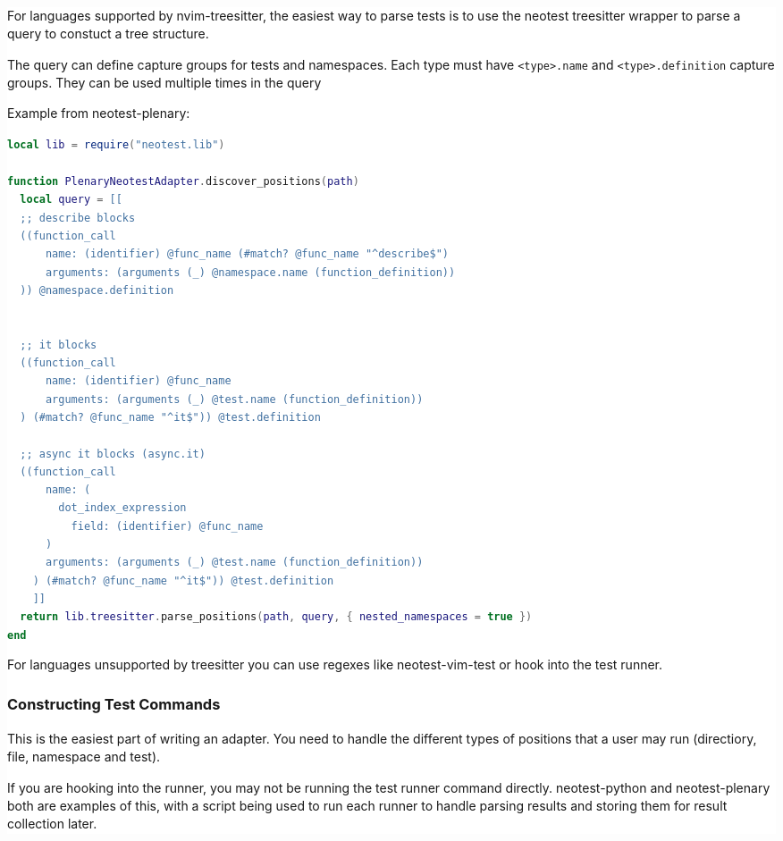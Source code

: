 For languages supported by nvim-treesitter, the easiest way to parse tests is to use the neotest treesitter wrapper to parse a query to
constuct a tree structure.

The query can define capture groups for tests and namespaces. Each type must have `<type>.name` and `<type>.definition`
capture groups. They can be used multiple times in the query

Example from neotest-plenary:

```lua
local lib = require("neotest.lib")

function PlenaryNeotestAdapter.discover_positions(path)
  local query = [[
  ;; describe blocks
  ((function_call
      name: (identifier) @func_name (#match? @func_name "^describe$")
      arguments: (arguments (_) @namespace.name (function_definition))
  )) @namespace.definition


  ;; it blocks
  ((function_call
      name: (identifier) @func_name
      arguments: (arguments (_) @test.name (function_definition))
  ) (#match? @func_name "^it$")) @test.definition

  ;; async it blocks (async.it)
  ((function_call
      name: (
        dot_index_expression
          field: (identifier) @func_name
      )
      arguments: (arguments (_) @test.name (function_definition))
    ) (#match? @func_name "^it$")) @test.definition
    ]]
  return lib.treesitter.parse_positions(path, query, { nested_namespaces = true })
end
```

For languages unsupported by treesitter you can use regexes like neotest-vim-test or hook into the test runner.

### Constructing Test Commands

This is the easiest part of writing an adapter. You need to handle the different types of positions that a user may run
(directiory, file, namespace and test).

If you are hooking into the runner, you may not be running the test runner command directly. neotest-python and
neotest-plenary both are examples of this, with a script being used to run each runner to handle parsing results and
storing them for result collection later.
